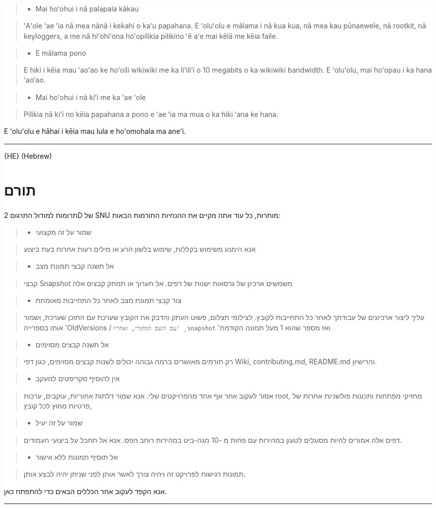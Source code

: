 > * Mai hoʻohui i nā palapala kākau

> ʻAʻole ʻae ʻia nā mea nānā i kekahi o kaʻu papahana. E ʻoluʻolu e mālama i nā kua kua, nā mea kau pūnaewele, nā rootkit, nā keyloggers, a me nā hiʻohiʻona hoʻopilikia pilikino ʻē aʻe mai kēlā me kēia faile.

> * E mālama pono

> E hiki i kēia mau ʻaoʻao ke hoʻoili wikiwiki me ka liʻiliʻi o 10 megabits o ka wikiwiki bandwidth. E ʻoluʻolu, mai hoʻopau i ka hana ʻaoʻao.

> * Mai hoʻohui i nā kiʻi me ka ʻae ʻole

> Pilikia nā kiʻi no kēia papahana a pono e ʻae ʻia ma mua o ka hiki ʻana ke hana.

E ʻoluʻolu e hāhai i kēia mau lula e hoʻomohala ma aneʻi.

***

{HE} (Hebrew)

# תורם

תרומות למודול התרגום 2D של SNU מותרות, כל עוד אתה מקיים את ההנחיות התורמות הבאות:

> * שמור על זה מקצועי

> אנא הימנע משימוש בקללות, שימוש בלשון הרע או מילים רעות אחרות בעת ביצוע

> * אל תשנה קבצי תמונת מצב

> קבצי Snapshot משמשים ארכיון של גרסאות ישנות של דפים. אל תערוך או תמחק קבצים אלה

> * צור קבצי תמונת מצב לאחר כל התחייבות מאומתת

> עליך ליצור ארכיונים של עבודתך לאחר כל התחייבות לקובץ. לצילומי תצלום, פשוט העתק והדבק את הקובץ שערכת עם התוכן שערכת, ושמור אותו בספרייה 'OldVersions / `עם השם המקורי, ואחריו' _snapshot` 'ואז מספר שהוא 1 מעל תמונה הקודמת

> * אל תשנה קבצים מסוימים

> רק תורמים מאושרים ברמה גבוהה יכולים לשנות קבצים מסוימים, כגון דפי Wiki, contributing.md, README.md והרישיון.

> * אין להוסיף סקריפטים למעקב

> אסור לעקוב אחר אף אחד מהפרויקטים שלי. אנא שמור דלתות אחוריות, עוקבים, ערכות root, מחזיקי מפתחות ותכונות פולשניות אחרות של פרטיות מחוץ לכל קובץ,

> * שמור על זה יעיל

> דפים אלה אמורים להיות מסוגלים לטעון במהירות עם פחות מ -10 מגה-ביט במהירות רוחב הפס. אנא אל תחבל על ביצועי העמודים.

> * אל תוסיף תמונות ללא אישור

> תמונות רגישות לפרויקט זה ויהיה צורך לאשר אותן לפני שניתן יהיה לבצע אותן.

אנא הקפד לעקוב אחר הכללים הבאים כדי להתפתח כאן.

***
